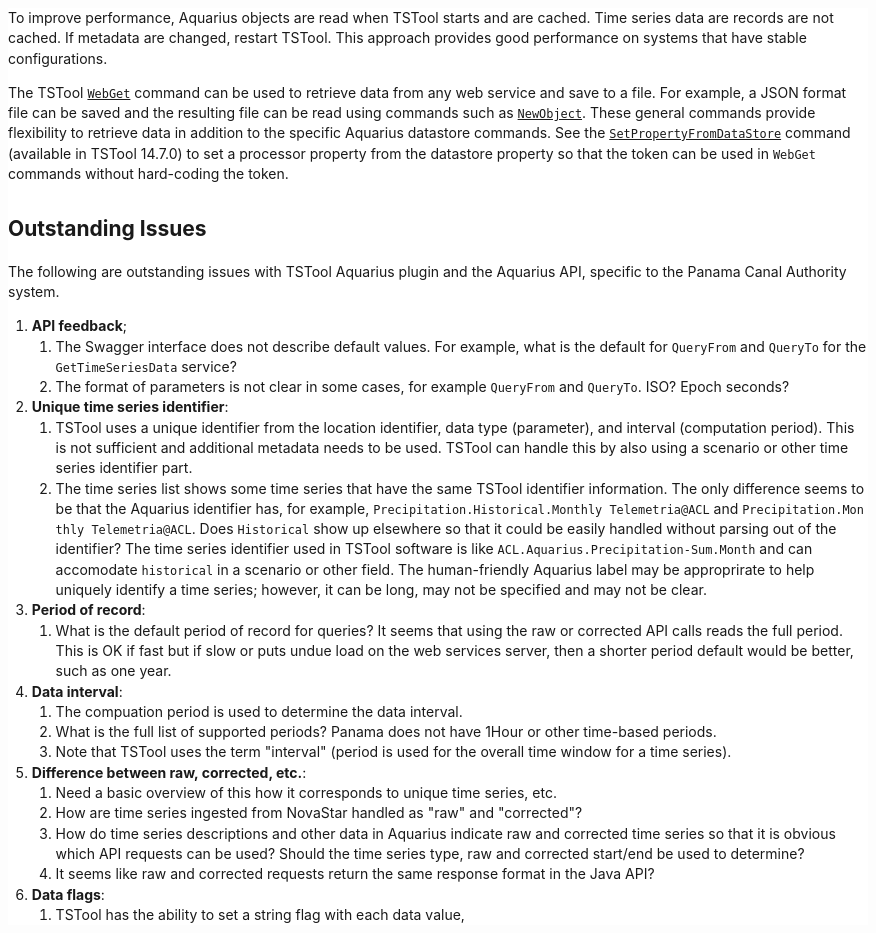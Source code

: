 To improve performance, Aquarius objects are read when TSTool starts and are cached.
Time series data are records are not cached.
If metadata are changed, restart TSTool.
This approach provides good performance on systems that have stable configurations.

The TSTool [`WebGet`](https://opencdss.state.co.us/tstool/latest/doc-user/command-ref/WebGet/WebGet/)
command can be used to retrieve data from any web service and save to a file.
For example, a JSON format file can be saved and the resulting file can be read using commands such as
[`NewObject`](https://opencdss.state.co.us/tstool/latest/doc-user/command-ref/NewObject/NewObject/).
These general commands provide flexibility to retrieve data in addition to the specific Aquarius datastore commands.
See the [`SetPropertyFromDataStore`](https://opencdss.state.co.us/tstool/latest/doc-user/command-ref/SetPropertyFromDataStore/NSetPropertyFromDataStore/)
command (available in TSTool 14.7.0) to set a processor property from the datastore property
so that the token can be used in `WebGet` commands without hard-coding the token.

## Outstanding Issues ##

The following are outstanding issues with TSTool Aquarius plugin and the Aquarius API,
specific to the Panama Canal Authority system.

1.  **API feedback**;
    1.  The Swagger interface does not describe default values.
        For example, what is the default for `QueryFrom` and `QueryTo` for the `GetTimeSeriesData` service?
    2.  The format of parameters is not clear in some cases, for example `QueryFrom` and `QueryTo`.
        ISO?  Epoch seconds?
2.  **Unique time series identifier**:
    1.  TSTool uses a unique identifier from the location identifier, data type (parameter),
        and interval (computation period).  This is not sufficient and additional metadata needs to be used.
        TSTool can handle this by also using a scenario or other time series identifier part.
    2.  The time series list shows some time series that have the same TSTool identifier information.
        The only difference seems to be that the Aquarius identifier has, for example,
        `Precipitation.Historical.Monthly Telemetria@ACL` and `Precipitation.Monthly Telemetria@ACL`.
        Does `Historical` show up elsewhere so that it could be easily handled without parsing out of the identifier?
        The time series identifier used in TSTool software is like `ACL.Aquarius.Precipitation-Sum.Month`
        and can accomodate `historical` in a scenario or other field.
        The human-friendly Aquarius label may be approprirate to help uniquely identify a time series;
        however, it can be long, may not be specified and may not be clear.
3.  **Period of record**:
    1.  What is the default period of record for queries?
        It seems that using the raw or corrected API calls reads the full period.
        This is OK if fast but if slow or puts undue load on the web services server,
        then a shorter period default would be better, such as one year.
4.  **Data interval**:
    1.  The compuation period is used to determine the data interval.
    2.  What is the full list of supported periods?  Panama does not have 1Hour or other time-based periods.
    3.  Note that TSTool uses the term "interval" (period is used for the overall time window for a time series).
5.  **Difference between raw, corrected, etc.**:
    1.  Need a basic overview of this how it corresponds to unique time series, etc.
    2.  How are time series ingested from NovaStar handled as "raw" and "corrected"?
    3.  How do time series descriptions and other data in Aquarius indicate raw and corrected time series
        so that it is obvious which API requests can be used?
        Should the time series type, raw and corrected start/end be used to determine?
    4.  It seems like raw and corrected requests return the same response format in the Java API?
6.  **Data flags**:
    1.  TSTool has the ability to set a string flag with each data value,